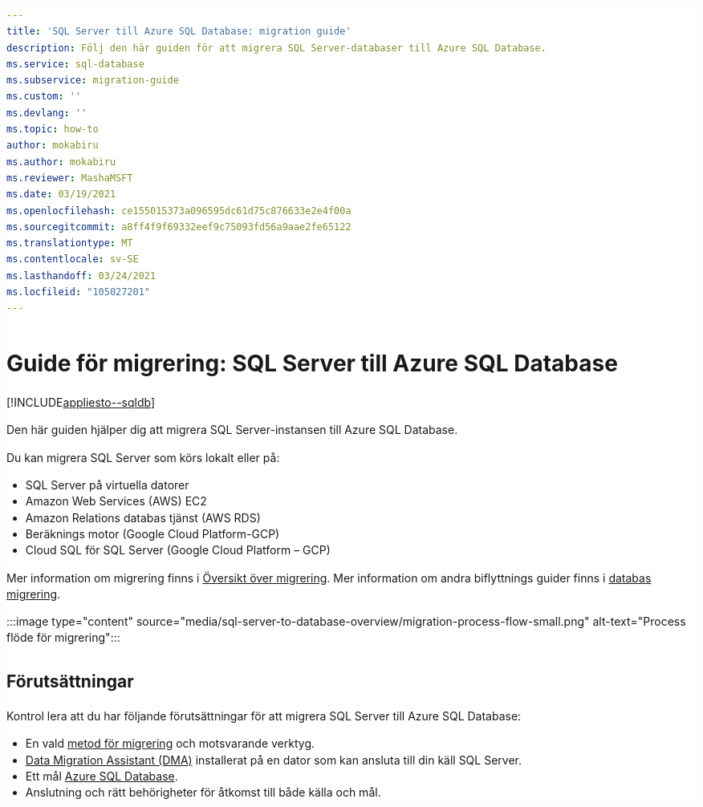 ```yaml
---
title: 'SQL Server till Azure SQL Database: migration guide'
description: Följ den här guiden för att migrera SQL Server-databaser till Azure SQL Database.
ms.service: sql-database
ms.subservice: migration-guide
ms.custom: ''
ms.devlang: ''
ms.topic: how-to
author: mokabiru
ms.author: mokabiru
ms.reviewer: MashaMSFT
ms.date: 03/19/2021
ms.openlocfilehash: ce155015373a096595dc61d75c876633e2e4f00a
ms.sourcegitcommit: a8ff4f9f69332eef9c75093fd56a9aae2fe65122
ms.translationtype: MT
ms.contentlocale: sv-SE
ms.lasthandoff: 03/24/2021
ms.locfileid: "105027201"
---
```

# <a name="migration-guide-sql-server-to-azure-sql-database"></a>Guide för migrering: SQL Server till Azure SQL Database
[!INCLUDE[appliesto--sqldb](../../includes/appliesto-sqldb.md)]

Den här guiden hjälper dig att migrera SQL Server-instansen till Azure SQL Database. 

Du kan migrera SQL Server som körs lokalt eller på: 

- SQL Server på virtuella datorer  
- Amazon Web Services (AWS) EC2 
- Amazon Relations databas tjänst (AWS RDS) 
- Beräknings motor (Google Cloud Platform-GCP)  
- Cloud SQL för SQL Server (Google Cloud Platform – GCP) 

Mer information om migrering finns i [Översikt över migrering](sql-server-to-sql-database-overview.md). Mer information om andra biflyttnings guider finns i [databas migrering](https://docs.microsoft.com/data-migration). 

:::image type="content" source="media/sql-server-to-database-overview/migration-process-flow-small.png" alt-text="Process flöde för migrering":::

## <a name="prerequisites"></a>Förutsättningar 

Kontrol lera att du har följande förutsättningar för att migrera SQL Server till Azure SQL Database: 

- En vald [metod för migrering](sql-server-to-sql-database-overview.md#compare-migration-options) och motsvarande verktyg.
- [Data Migration Assistant (DMA)](https://www.microsoft.com/download/details.aspx?id=53595) installerat på en dator som kan ansluta till din käll SQL Server.
- Ett mål [Azure SQL Database](../../database/single-database-create-quickstart.md). 
- Anslutning och rätt behörigheter för åtkomst till både källa och mål. 
